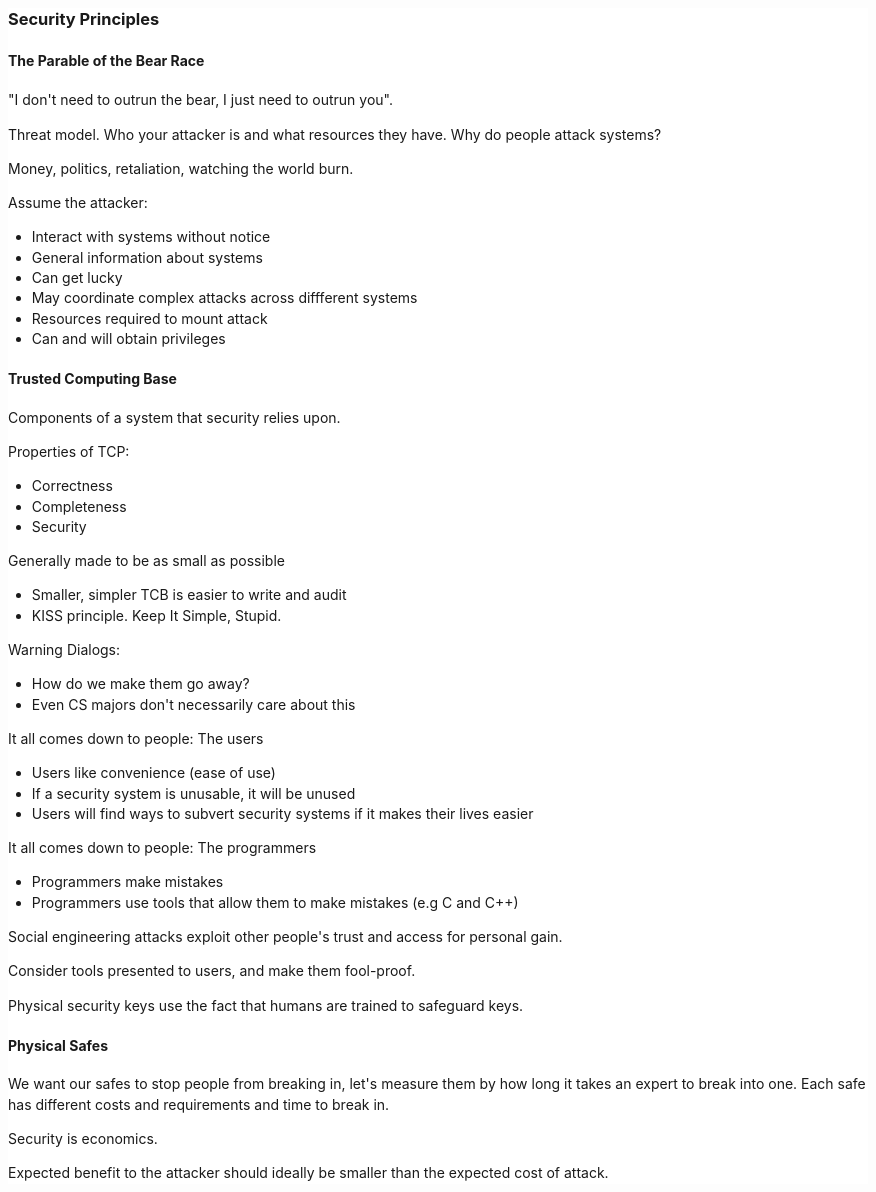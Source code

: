 ### Security Principles

#### The Parable of the Bear Race

"I don't need to outrun the bear, I just need to outrun you".

Threat model. Who your attacker is and what resources they have. Why do people attack systems?

Money, politics, retaliation, watching the world burn. 

Assume the attacker:
- Interact with systems without notice
- General information about systems
- Can get lucky
- May coordinate complex attacks across diffferent systems
- Resources required to mount attack
- Can and will obtain privileges

#### Trusted Computing Base

Components of a system that security relies upon. 

Properties of TCP:
- Correctness
- Completeness
- Security

Generally made to be as small as possible
- Smaller, simpler TCB is easier to write and audit
- KISS principle. Keep It Simple, Stupid. 

Warning Dialogs:
- How do we make them go away?
- Even CS majors don't necessarily care about this

It all comes down to people: The users
- Users like convenience (ease of use)
- If a security system is unusable, it will be unused
- Users will find ways to subvert security systems if it makes their lives easier

It all comes down to people: The programmers
- Programmers make mistakes
- Programmers use tools that allow them to make mistakes (e.g C and C++)

Social engineering attacks exploit other people's trust and access for personal gain.

Consider tools presented to users, and make them fool-proof. 

Physical security keys use the fact that humans are trained to safeguard keys. 

#### Physical Safes

We want our safes to stop people from breaking in, let's measure them by how long it takes an expert to break into one. Each safe has different costs and requirements and time to break in. 

Security is economics. 

Expected benefit to the attacker should ideally be smaller than the expected cost of attack. 
